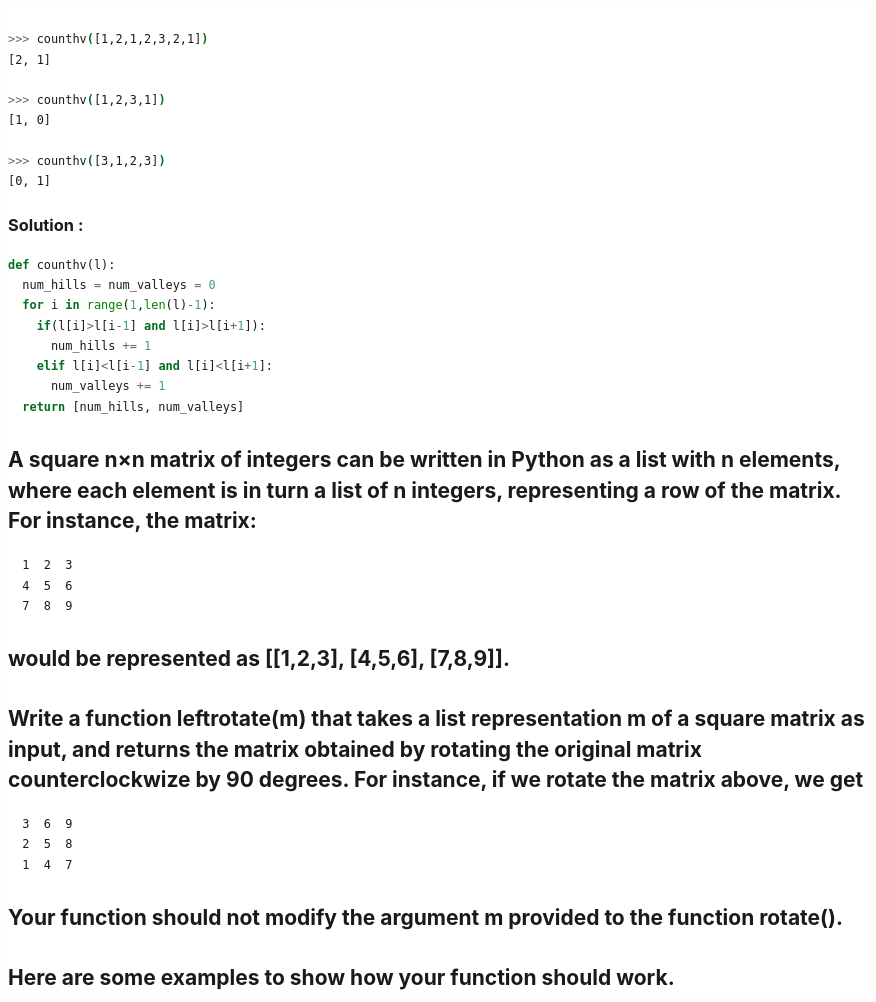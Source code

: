 ```bash 
 
>>> counthv([1,2,1,2,3,2,1])
[2, 1]

>>> counthv([1,2,3,1])
[1, 0]

>>> counthv([3,1,2,3])
[0, 1]

```

### Solution :

```python
def counthv(l):
  num_hills = num_valleys = 0
  for i in range(1,len(l)-1):
    if(l[i]>l[i-1] and l[i]>l[i+1]):
      num_hills += 1
    elif l[i]<l[i-1] and l[i]<l[i+1]:
      num_valleys += 1
  return [num_hills, num_valleys]
```

## A square n×n matrix of integers can be written in Python as a list with n elements, where each element is in turn a list of n integers, representing a row of the matrix. For instance, the matrix:
```bash
  1  2  3
  4  5  6
  7  8  9
```
## would be represented as [[1,2,3], [4,5,6], [7,8,9]].

## Write a function leftrotate(m) that takes a list representation m of a square matrix as input, and returns the matrix obtained by rotating the original matrix counterclockwize by 90 degrees. For instance, if we rotate the matrix above, we get
```bash
  3  6  9
  2  5  8    
  1  4  7
```
## Your function should not modify the argument m provided to the function rotate().
## Here are some examples to show how your function should work.
